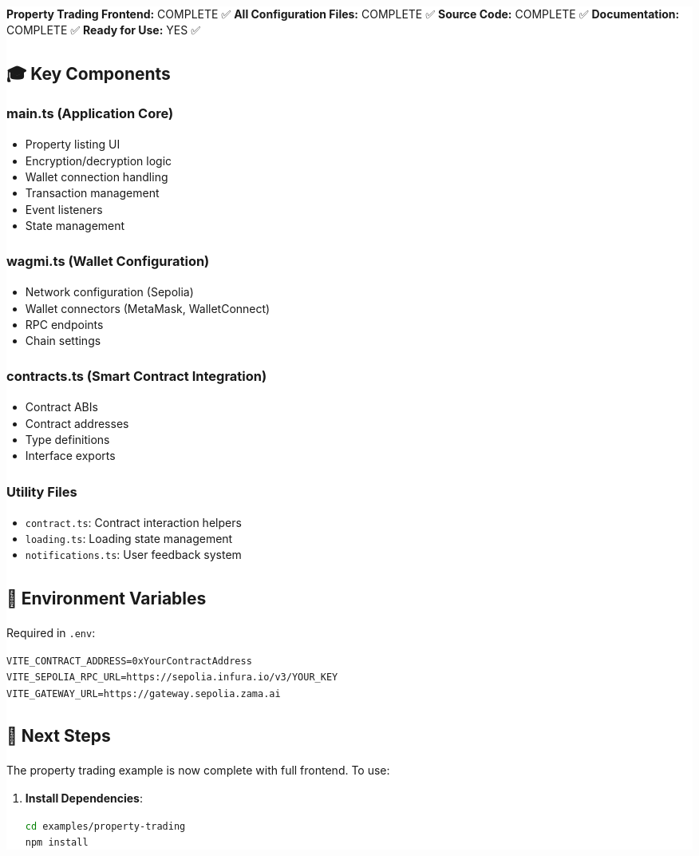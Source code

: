 **Property Trading Frontend:** COMPLETE ✅
**All Configuration Files:** COMPLETE ✅
**Source Code:** COMPLETE ✅
**Documentation:** COMPLETE ✅
**Ready for Use:** YES ✅

## 🎓 Key Components

### main.ts (Application Core)
- Property listing UI
- Encryption/decryption logic
- Wallet connection handling
- Transaction management
- Event listeners
- State management

### wagmi.ts (Wallet Configuration)
- Network configuration (Sepolia)
- Wallet connectors (MetaMask, WalletConnect)
- RPC endpoints
- Chain settings

### contracts.ts (Smart Contract Integration)
- Contract ABIs
- Contract addresses
- Type definitions
- Interface exports

### Utility Files
- `contract.ts`: Contract interaction helpers
- `loading.ts`: Loading state management
- `notifications.ts`: User feedback system

## 🔧 Environment Variables

Required in `.env`:
```env
VITE_CONTRACT_ADDRESS=0xYourContractAddress
VITE_SEPOLIA_RPC_URL=https://sepolia.infura.io/v3/YOUR_KEY
VITE_GATEWAY_URL=https://gateway.sepolia.zama.ai
```

## 📝 Next Steps

The property trading example is now complete with full frontend. To use:

1. **Install Dependencies**:
   ```bash
   cd examples/property-trading
   npm install
   ```
